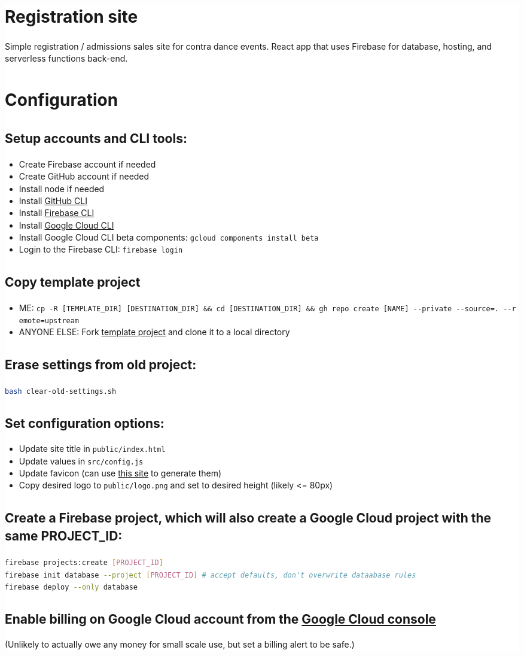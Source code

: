 # Registration site

Simple registration / admissions sales site for contra dance events.
React app that uses Firebase for database, hosting, and serverless functions back-end.

# Configuration

## Setup accounts and CLI tools:

- Create Firebase account if needed
- Create GitHub account if needed
- Install node if needed
- Install [GitHub CLI](https://cli.github.com/)
- Install [Firebase CLI](https://firebase.google.com/docs/cli)
- Install [Google Cloud CLI](https://cloud.google.com/sdk/docs/install-sdk)
- Install Google Cloud CLI beta components: `gcloud components install beta`
- Login to the Firebase CLI: `firebase login`

## Copy template project

- ME: `cp -R [TEMPLATE_DIR] [DESTINATION_DIR] && cd [DESTINATION_DIR] && gh repo create [NAME] --private --source=. --remote=upstream`
- ANYONE ELSE: Fork [template project](https://github.com/mgoren/registration-template) and clone it to a local directory

## Erase settings from old project:

```sh
bash clear-old-settings.sh
```

## Set configuration options:

- Update site title in `public/index.html`
- Update values in `src/config.js`
- Update favicon (can use [this site](https://www.favicon-generator.org) to generate them)
- Copy desired logo to `public/logo.png` and set to desired height (likely <= 80px)

## Create a Firebase project, which will also create a Google Cloud project with the same PROJECT_ID:

```sh
firebase projects:create [PROJECT_ID]
firebase init database --project [PROJECT_ID] # accept defaults, don't overwrite dataabase rules
firebase deploy --only database
```

## Enable billing on Google Cloud account from the [Google Cloud console](https://console.cloud.google.com/billing)
(Unlikely to actually owe any money for small scale use, but set a billing alert to be safe.)
